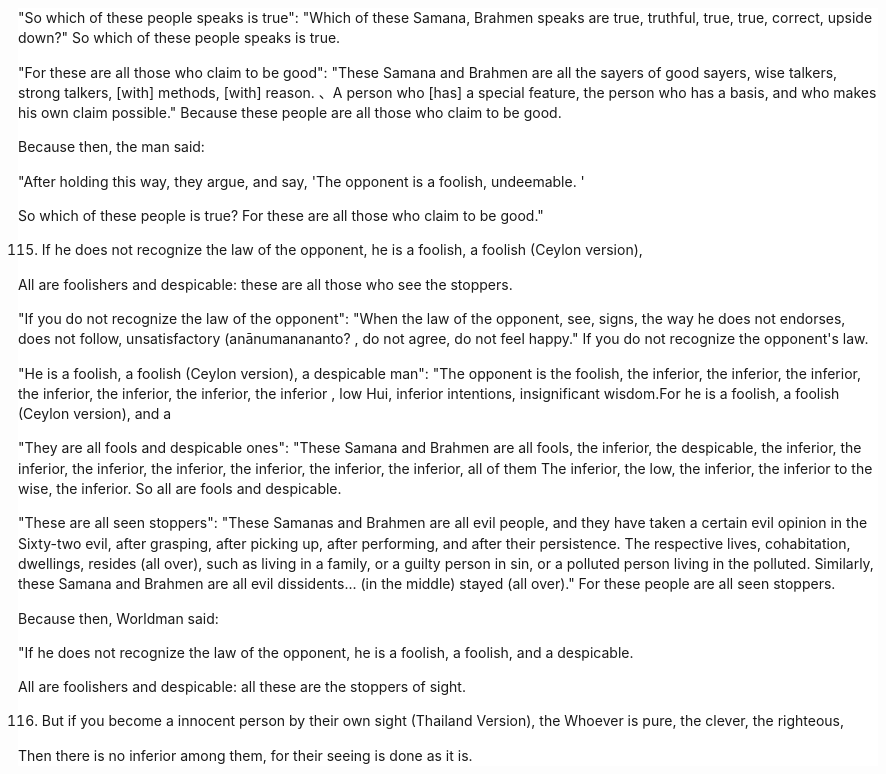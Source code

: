 "So which of these people speaks is true": "Which of these Samana, Brahmen
speaks are true, truthful, true, true, correct, upside down?" So which of these
people speaks is true.

"For these are all those who claim to be good": "These Samana and Brahmen are
all the sayers of good sayers, wise talkers, strong talkers, [with] methods,
[with] reason. 、A person who [has] a special feature, the person who has a
basis, and who makes his own claim possible." Because these people are all those
who claim to be good.

Because then, the man said:

"After holding this way, they argue, and say, 'The opponent is a foolish,
undeemable. '

So which of these people is true? For these are all those who claim to be good."

115. If he does not recognize the law of the opponent, he is a foolish, a
     foolish (Ceylon version),

All are foolishers and despicable: these are all those who see the stoppers.

"If you do not recognize the law of the opponent": "When the law of the
opponent, see, signs, the way he does not endorses, does not follow,
unsatisfactory (anānumanananto? , do not agree, do not feel happy." If you do
not recognize the opponent's law.

"He is a foolish, a foolish (Ceylon version), a despicable man": "The opponent
is the foolish, the inferior, the inferior, the inferior, the inferior, the
inferior, the inferior, the inferior , low Hui, inferior intentions,
insignificant wisdom.For he is a foolish, a foolish (Ceylon version), and a

"They are all fools and despicable ones": "These Samana and Brahmen are all
fools, the inferior, the despicable, the inferior, the inferior, the inferior,
the inferior, the inferior, the inferior, the inferior, all of them The
inferior, the low, the inferior, the inferior to the wise, the inferior. So all
are fools and despicable.

"These are all seen stoppers": "These Samanas and Brahmen are all evil people,
and they have taken a certain evil opinion in the Sixty-two evil, after
grasping, after picking up, after performing, and after their persistence. The
respective lives, cohabitation, dwellings, resides (all over), such as living in
a family, or a guilty person in sin, or a polluted person living in the
polluted. Similarly, these Samana and Brahmen are all evil dissidents... (in the
middle) stayed (all over)." For these people are all seen stoppers.

Because then, Worldman said:

"If he does not recognize the law of the opponent, he is a foolish, a foolish,
and a despicable.

All are foolishers and despicable: all these are the stoppers of sight.

116. But if you become a innocent person by their own sight (Thailand Version),
     the Whoever is pure, the clever, the righteous,

Then there is no inferior among them, for their seeing is done as it is.
